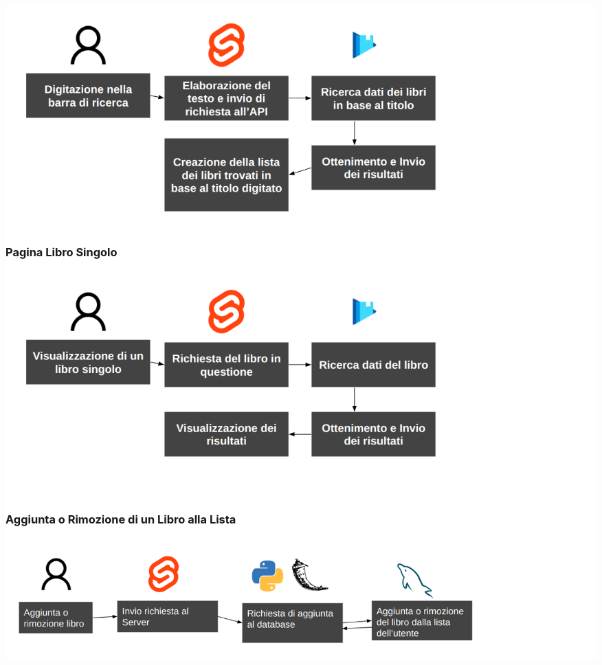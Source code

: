 <img src="search_stream.png" alt="search" style="width:700px; height: 300px; display:inline-block; margin: 10px;"/> 

### Pagina Libro Singolo
<img src="book_page_stream.png" alt="book_page" style="width:700px; height: 300px; display:inline-block; margin: 10px;"/> 

### Aggiunta o Rimozione di un Libro alla Lista 
<img src="add_remove_stream.png" alt="add_remove" style="width:700px; height: 150px; display:inline-block; margin: 10px;"/> 
